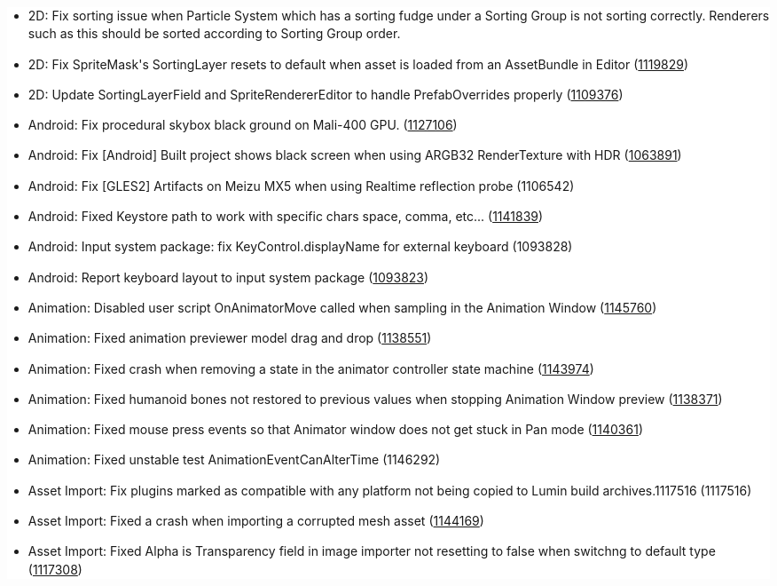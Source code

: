 *   2D: Fix sorting issue when Particle System which has a sorting fudge under a Sorting Group is not sorting correctly. Renderers such as this should be sorted according to Sorting Group order.
    
*   2D: Fix SpriteMask's SortingLayer resets to default when asset is loaded from an AssetBundle in Editor ([1119829](https://issuetracker.unity3d.com/issues/asset-bundles-sprite-mask-sorting-layer-resets-to-default-when-asset-is-loaded-from-asset-bundle))
    
*   2D: Update SortingLayerField and SpriteRendererEditor to handle PrefabOverrides properly ([1109376](https://issuetracker.unity3d.com/issues/material-and-sorting-layer-fields-of-sprite-renderer-component-do-not-show-prefab-overrides-in-inspector))
    
*   Android: Fix procedural skybox black ground on Mali-400 GPU. ([1127106](https://issuetracker.unity3d.com/issues/mali-procedural-skybox-has-black-ground-on-mali-400-mp-gpu))
    
*   Android: Fix \[Android\] Built project shows black screen when using ARGB32 RenderTexture with HDR ([1063891](https://issuetracker.unity3d.com/issues/android-built-project-shows-black-screen-when-using-argb32-rendertexture-with-hdr))
    
*   Android: Fix \[GLES2\] Artifacts on Meizu MX5 when using Realtime reflection probe (1106542)
    
*   Android: Fixed Keystore path to work with specific chars space, comma, etc... ([1141839](https://issuetracker.unity3d.com/issues/keystore-path-is-not-interpreted-correctly-when-keystore-is-created-in-folder-which-has-specific-symbols-in-its-name-string))
    
*   Android: Input system package: fix KeyControl.displayName for external keyboard (1093828)
    
*   Android: Report keyboard layout to input system package ([1093823](https://issuetracker.unity3d.com/issues/ios-android-keyboard-keyboard-dot-current-dot-keyboardlayout-is-always-empty))
    
*   Animation: Disabled user script OnAnimatorMove called when sampling in the Animation Window ([1145760](https://issuetracker.unity3d.com/issues/recorded-values-on-the-keyframes-are-set-to-0-when-controlling-animator-with-onanimatormove-which-has-animator-dot-applyrootmotion))
    
*   Animation: Fixed animation previewer model drag and drop ([1138551](https://issuetracker.unity3d.com/issues/animation-previewer-model-dragndrop-is-broken))
    
*   Animation: Fixed crash when removing a state in the animator controller state machine ([1143974](https://issuetracker.unity3d.com/issues/crash-on-std-vector-childanimatorstate-std-allocator-when-deleting-animators-state))
    
*   Animation: Fixed humanoid bones not restored to previous values when stopping Animation Window preview ([1138371](https://issuetracker.unity3d.com/issues/previewing-an-animation-from-the-animation-window-results-in-bone-transform-changes))
    
*   Animation: Fixed mouse press events so that Animator window does not get stuck in Pan mode ([1140361](https://issuetracker.unity3d.com/issues/animator-window-gets-stuck-in-pan-mode-when-right-mouse-button-is-clicked-while-holding-the-middle-mouse-button))
    
*   Animation: Fixed unstable test AnimationEventCanAlterTime (1146292)
    
*   Asset Import: Fix plugins marked as compatible with any platform not being copied to Lumin build archives.1117516 (1117516)
    
*   Asset Import: Fixed a crash when importing a corrupted mesh asset ([1144169](https://issuetracker.unity3d.com/issues/unity-freeze-and-mono-arch-find-jit-info-ext-crash-when-importing-corrupted-mesh-asset-files))
    
*   Asset Import: Fixed Alpha is Transparency field in image importer not resetting to false when switchng to default type ([1117308](https://issuetracker.unity3d.com/issues/import-settings-alpha-transparency-enables-itself))
    